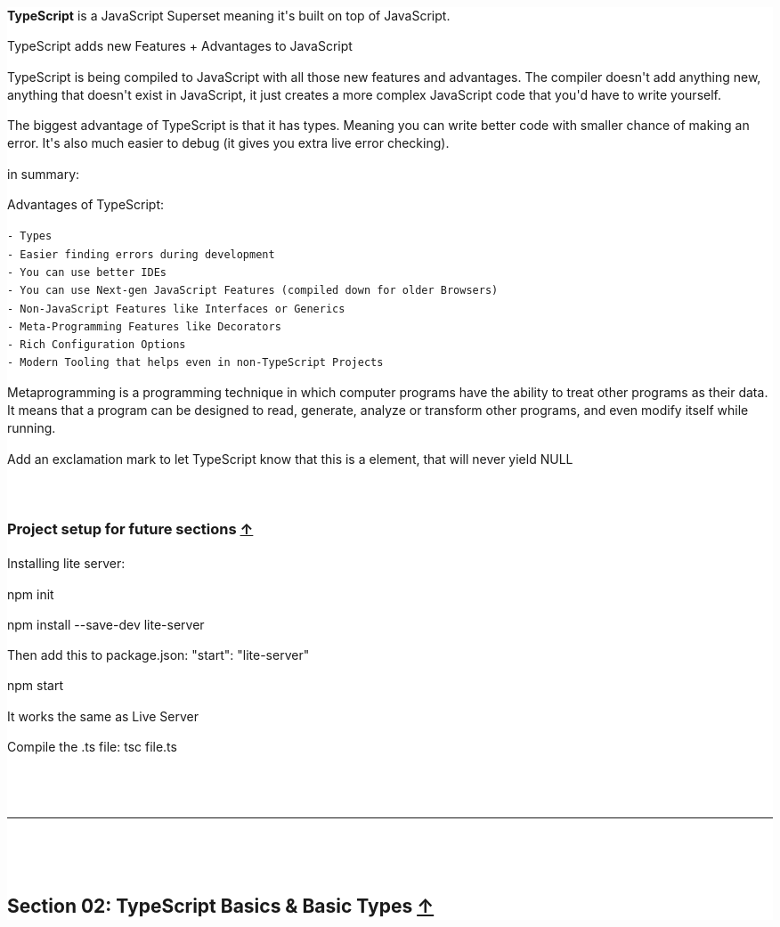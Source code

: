 **TypeScript** is a JavaScript Superset meaning it's built on top of JavaScript.

TypeScript adds new Features + Advantages to JavaScript

TypeScript is being compiled to JavaScript with all those new features and advantages. The compiler doesn't add anything new, anything that doesn't exist in JavaScript, it just creates a more complex JavaScript code that you'd have to write yourself.

The biggest advantage of TypeScript is that it has types. Meaning you can write better code with smaller chance of making an error. It's also much easier to debug (it gives you extra live error checking).

in summary:

Advantages of TypeScript:

    - Types
    - Easier finding errors during development
    - You can use better IDEs
    - You can use Next-gen JavaScript Features (compiled down for older Browsers)
    - Non-JavaScript Features like Interfaces or Generics
    - Meta-Programming Features like Decorators
    - Rich Configuration Options
    - Modern Tooling that helps even in non-TypeScript Projects

Metaprogramming is a programming technique in which computer programs have the ability to treat other programs as their data. It means that a program can be designed to read, generate, analyze or transform other programs, and even modify itself while running.

Add an exclamation mark to let TypeScript know that this is a element, that will never yield NULL

<br>

### **Project setup for future sections** <span id="a0101"></span><a href="#top01">&#8593;</a>

Installing lite server:

npm init

npm install --save-dev lite-server

Then add this to package.json: "start": "lite-server"

npm start

It works the same as Live Server

Compile the .ts file: tsc file.ts

<br><br>

<hr>

<br><br>

## **Section 02: TypeScript Basics & Basic Types** <a href="#nav">&#8593;</a> <span id="top02"></span>
